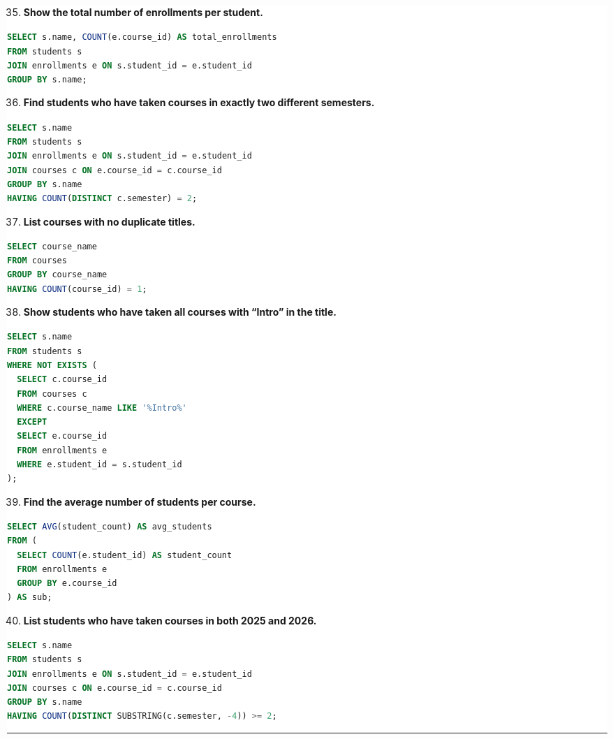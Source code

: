 35. **Show the total number of enrollments per student.**
   ```sql
   SELECT s.name, COUNT(e.course_id) AS total_enrollments
   FROM students s
   JOIN enrollments e ON s.student_id = e.student_id
   GROUP BY s.name;
   ```

36. **Find students who have taken courses in exactly two different semesters.**
   ```sql
   SELECT s.name
   FROM students s
   JOIN enrollments e ON s.student_id = e.student_id
   JOIN courses c ON e.course_id = c.course_id
   GROUP BY s.name
   HAVING COUNT(DISTINCT c.semester) = 2;
   ```

37. **List courses with no duplicate titles.**
   ```sql
   SELECT course_name
   FROM courses
   GROUP BY course_name
   HAVING COUNT(course_id) = 1;
   ```

38. **Show students who have taken all courses with “Intro” in the title.**
   ```sql
   SELECT s.name
   FROM students s
   WHERE NOT EXISTS (
     SELECT c.course_id
     FROM courses c
     WHERE c.course_name LIKE '%Intro%'
     EXCEPT
     SELECT e.course_id
     FROM enrollments e
     WHERE e.student_id = s.student_id
   );
   ```

39. **Find the average number of students per course.**
   ```sql
   SELECT AVG(student_count) AS avg_students
   FROM (
     SELECT COUNT(e.student_id) AS student_count
     FROM enrollments e
     GROUP BY e.course_id
   ) AS sub;
   ```

40. **List students who have taken courses in both 2025 and 2026.**
   ```sql
   SELECT s.name
   FROM students s
   JOIN enrollments e ON s.student_id = e.student_id
   JOIN courses c ON e.course_id = c.course_id
   GROUP BY s.name
   HAVING COUNT(DISTINCT SUBSTRING(c.semester, -4)) >= 2;
   ```

---